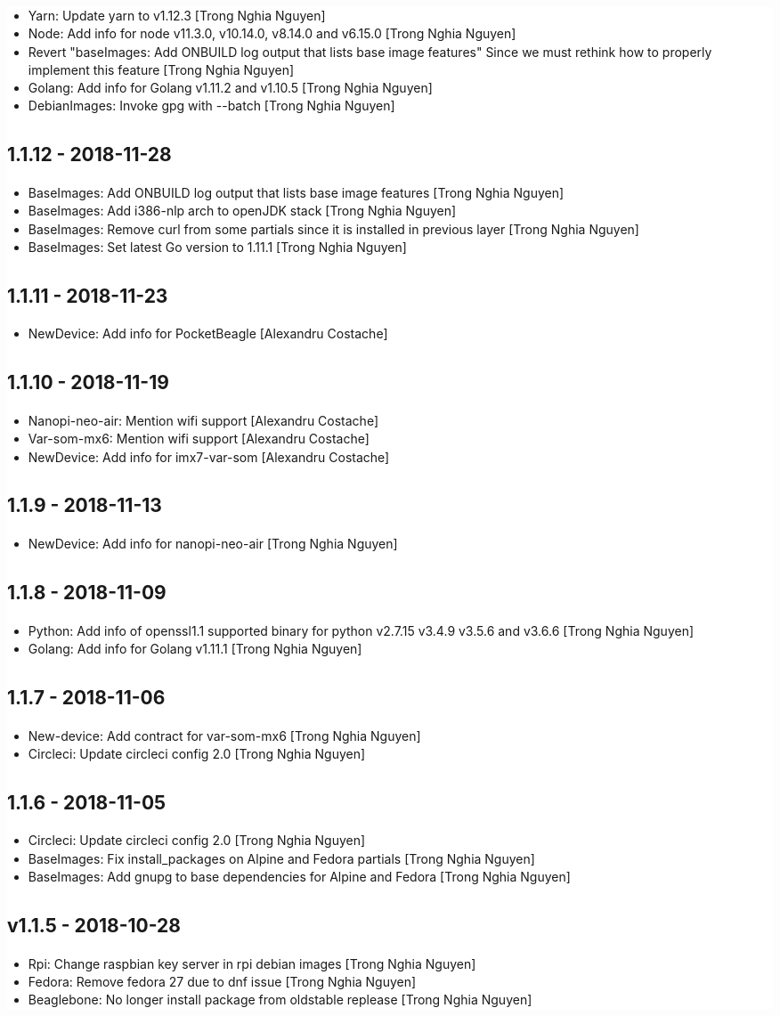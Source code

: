 * Yarn: Update yarn to v1.12.3 [Trong Nghia Nguyen]
* Node: Add info for node v11.3.0, v10.14.0, v8.14.0 and v6.15.0 [Trong Nghia Nguyen]
* Revert "baseImages: Add ONBUILD log output that lists base image features" Since we must rethink how to properly implement this feature [Trong Nghia Nguyen]
* Golang: Add info for Golang v1.11.2 and v1.10.5 [Trong Nghia Nguyen]
* DebianImages: Invoke gpg with --batch [Trong Nghia Nguyen]

## 1.1.12 - 2018-11-28

* BaseImages: Add ONBUILD log output that lists base image features [Trong Nghia Nguyen]
* BaseImages: Add i386-nlp arch to openJDK stack [Trong Nghia Nguyen]
* BaseImages: Remove curl from some partials since it is installed in previous layer [Trong Nghia Nguyen]
* BaseImages: Set latest Go version to 1.11.1 [Trong Nghia Nguyen]

## 1.1.11 - 2018-11-23

* NewDevice: Add info for PocketBeagle [Alexandru Costache]

## 1.1.10 - 2018-11-19

* Nanopi-neo-air: Mention wifi support [Alexandru Costache]
* Var-som-mx6: Mention wifi support [Alexandru Costache]
* NewDevice: Add info for imx7-var-som [Alexandru Costache]

## 1.1.9 - 2018-11-13

* NewDevice: Add info for nanopi-neo-air [Trong Nghia Nguyen]

## 1.1.8 - 2018-11-09

* Python: Add info of openssl1.1 supported binary for python v2.7.15 v3.4.9 v3.5.6 and v3.6.6 [Trong Nghia Nguyen]
* Golang: Add info for Golang v1.11.1 [Trong Nghia Nguyen]

## 1.1.7 - 2018-11-06

* New-device: Add contract for var-som-mx6 [Trong Nghia Nguyen]
* Circleci: Update circleci config 2.0 [Trong Nghia Nguyen]

## 1.1.6 - 2018-11-05

* Circleci: Update circleci config 2.0 [Trong Nghia Nguyen]
* BaseImages: Fix install_packages on Alpine and Fedora partials [Trong Nghia Nguyen]
* BaseImages: Add gnupg to base dependencies for Alpine and Fedora [Trong Nghia Nguyen]

## v1.1.5 - 2018-10-28

* Rpi: Change raspbian key server in rpi debian images [Trong Nghia Nguyen]
* Fedora: Remove fedora 27 due to dnf issue [Trong Nghia Nguyen]
* Beaglebone: No longer install package from oldstable replease [Trong Nghia Nguyen]
